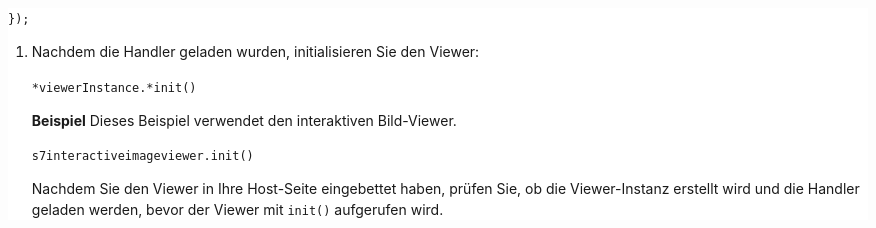    ```xml
   });
   ```

1. Nachdem die Handler geladen wurden, initialisieren Sie den Viewer:

   `*viewerInstance.*init()`

   **Beispiel** Dieses Beispiel verwendet den interaktiven Bild-Viewer.

   `s7interactiveimageviewer.init()`

   Nachdem Sie den Viewer in Ihre Host-Seite eingebettet haben, prüfen Sie, ob die Viewer-Instanz erstellt wird und die Handler geladen werden, bevor der Viewer mit `init()` aufgerufen wird.


